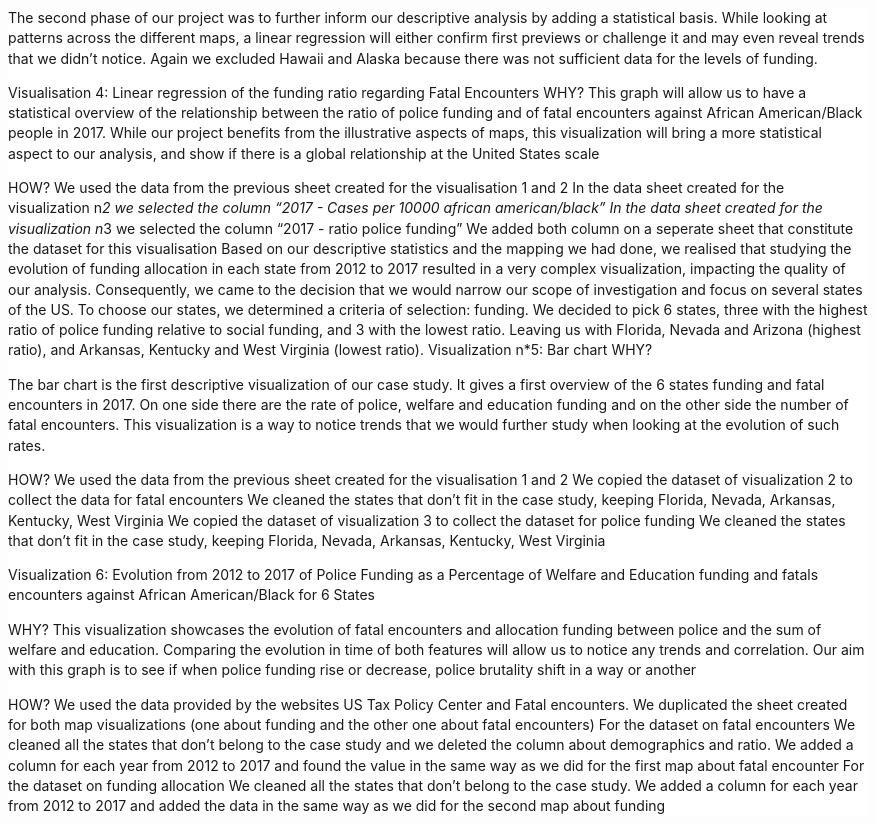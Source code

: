 The second phase of our project was to further inform our descriptive analysis by adding a statistical basis. While looking at patterns across the different maps, a linear regression will either confirm first previews or challenge it and may even reveal trends that we didn’t notice. Again we excluded Hawaii and Alaska because there was not sufficient data for the levels of funding.

Visualisation 4: Linear regression of the funding ratio regarding Fatal Encounters
WHY? 
	This graph will allow us to have a statistical overview of the relationship between the ratio of police funding and of fatal encounters against African American/Black people in 2017. While our project benefits from the illustrative aspects of maps, this visualization will bring a more statistical aspect to our analysis, and show if there is a global relationship at the United States scale

HOW?
We used the data from the previous sheet created for the visualisation 1 and 2
In the data sheet created for the visualization n*2 we selected the column “2017 - Cases per 10000 african american/black” 
In the data sheet created for the visualization n*3 we selected the column  “2017 - ratio police funding”
We added both column on a seperate sheet that constitute the dataset for this visualisation
Based on our descriptive statistics and the mapping we had done, we realised that studying the evolution of funding allocation in each state from 2012 to 2017 resulted in a very complex visualization, impacting the quality of our analysis. Consequently, we came to the decision that we would narrow our scope of investigation and focus on several states of the US. To choose our states, we determined a criteria of selection: funding. We decided to pick 6 states, three with the highest ratio of police funding relative to social funding, and 3 with the lowest ratio. Leaving us with Florida, Nevada and Arizona (highest ratio), and Arkansas, Kentucky and West Virginia (lowest ratio). 
Visualization n*5: Bar chart
WHY? 

The bar chart is the first descriptive visualization of our case study. It gives a first overview of the 6 states funding and fatal encounters in 2017. On one side there are the rate of police, welfare and education funding and on the other side the number of fatal encounters. This visualization is a way to notice trends that we would further study when looking at the evolution of such rates. 


HOW?
We used the data from the previous sheet created for the visualisation 1 and 2
We copied the dataset of visualization 2 to collect the data for fatal encounters 
We cleaned the states that don’t fit in the case study, keeping Florida, Nevada, Arkansas, Kentucky, West Virginia 
We copied the dataset of visualization 3 to collect the dataset for police funding
We cleaned the states that don’t fit in the case study, keeping Florida, Nevada, Arkansas, Kentucky, West Virginia 

Visualization 6: Evolution from 2012 to 2017 of Police Funding as a Percentage of Welfare and Education funding and fatals encounters against African American/Black for 6 States

WHY?
This visualization showcases the evolution of fatal encounters and allocation funding between police and the sum of welfare and education. Comparing the evolution in time of both features will allow us to notice any trends and correlation. Our aim with this graph is to see if when police funding rise or decrease, police brutality shift in a way or another 

HOW? 
We used the data provided by the websites US Tax Policy Center and Fatal encounters.
We duplicated the sheet created for both map visualizations (one about funding and the other one about fatal encounters)
For the dataset on fatal encounters 
We cleaned all the states that don’t belong to the case study and we deleted the column about demographics and ratio. 
We added a column for each year from 2012 to 2017 and found the value in the same way as we did for the first map about fatal encounter
For the dataset on funding allocation
We cleaned all the states that don’t belong to the case study.
We added a column for each year from 2012 to 2017 and added the data in the same way as we did for the second map about funding 
